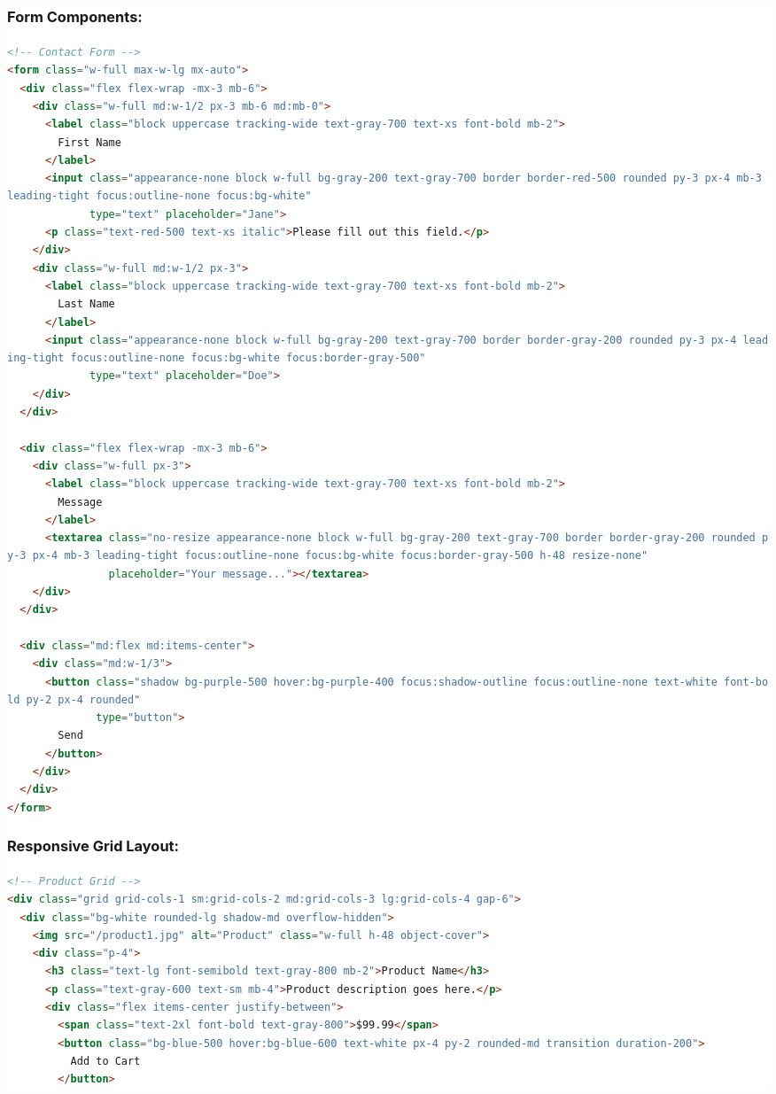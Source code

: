 ### **Form Components:**
```html
<!-- Contact Form -->
<form class="w-full max-w-lg mx-auto">
  <div class="flex flex-wrap -mx-3 mb-6">
    <div class="w-full md:w-1/2 px-3 mb-6 md:mb-0">
      <label class="block uppercase tracking-wide text-gray-700 text-xs font-bold mb-2">
        First Name
      </label>
      <input class="appearance-none block w-full bg-gray-200 text-gray-700 border border-red-500 rounded py-3 px-4 mb-3 leading-tight focus:outline-none focus:bg-white" 
             type="text" placeholder="Jane">
      <p class="text-red-500 text-xs italic">Please fill out this field.</p>
    </div>
    <div class="w-full md:w-1/2 px-3">
      <label class="block uppercase tracking-wide text-gray-700 text-xs font-bold mb-2">
        Last Name
      </label>
      <input class="appearance-none block w-full bg-gray-200 text-gray-700 border border-gray-200 rounded py-3 px-4 leading-tight focus:outline-none focus:bg-white focus:border-gray-500" 
             type="text" placeholder="Doe">
    </div>
  </div>
  
  <div class="flex flex-wrap -mx-3 mb-6">
    <div class="w-full px-3">
      <label class="block uppercase tracking-wide text-gray-700 text-xs font-bold mb-2">
        Message
      </label>
      <textarea class="no-resize appearance-none block w-full bg-gray-200 text-gray-700 border border-gray-200 rounded py-3 px-4 mb-3 leading-tight focus:outline-none focus:bg-white focus:border-gray-500 h-48 resize-none" 
                placeholder="Your message..."></textarea>
    </div>
  </div>
  
  <div class="md:flex md:items-center">
    <div class="md:w-1/3">
      <button class="shadow bg-purple-500 hover:bg-purple-400 focus:shadow-outline focus:outline-none text-white font-bold py-2 px-4 rounded" 
              type="button">
        Send
      </button>
    </div>
  </div>
</form>
```

### **Responsive Grid Layout:**
```html
<!-- Product Grid -->
<div class="grid grid-cols-1 sm:grid-cols-2 md:grid-cols-3 lg:grid-cols-4 gap-6">
  <div class="bg-white rounded-lg shadow-md overflow-hidden">
    <img src="/product1.jpg" alt="Product" class="w-full h-48 object-cover">
    <div class="p-4">
      <h3 class="text-lg font-semibold text-gray-800 mb-2">Product Name</h3>
      <p class="text-gray-600 text-sm mb-4">Product description goes here.</p>
      <div class="flex items-center justify-between">
        <span class="text-2xl font-bold text-gray-800">$99.99</span>
        <button class="bg-blue-500 hover:bg-blue-600 text-white px-4 py-2 rounded-md transition duration-200">
          Add to Cart
        </button>
```